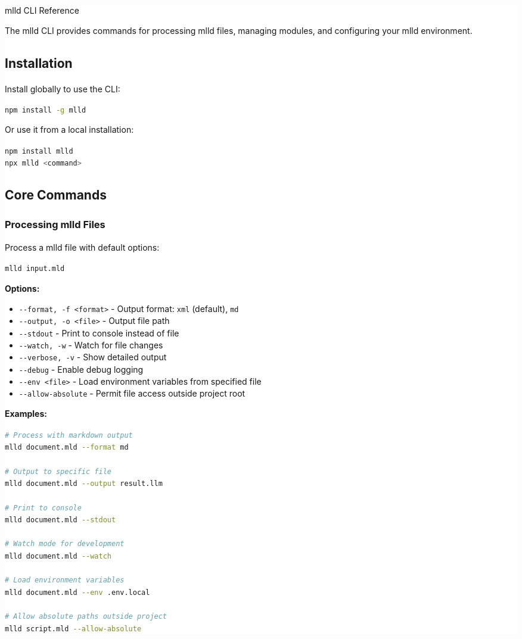  mlld CLI Reference

The mlld CLI provides commands for processing mlld files, managing modules, and configuring your mlld environment.

## Installation

Install globally to use the CLI:

```bash
npm install -g mlld
```

Or use it from a local installation:

```bash
npm install mlld
npx mlld <command>
```

## Core Commands

### Processing mlld Files

Process a mlld file with default options:

```bash
mlld input.mld
```

**Options:**
- `--format, -f <format>` - Output format: `xml` (default), `md`
- `--output, -o <file>` - Output file path
- `--stdout` - Print to console instead of file
- `--watch, -w` - Watch for file changes
- `--verbose, -v` - Show detailed output
- `--debug` - Enable debug logging
- `--env <file>` - Load environment variables from specified file
- `--allow-absolute` - Permit file access outside project root

**Examples:**
```bash
# Process with markdown output
mlld document.mld --format md

# Output to specific file
mlld document.mld --output result.llm

# Print to console
mlld document.mld --stdout

# Watch mode for development
mlld document.mld --watch

# Load environment variables
mlld document.mld --env .env.local

# Allow absolute paths outside project
mlld script.mld --allow-absolute
```
